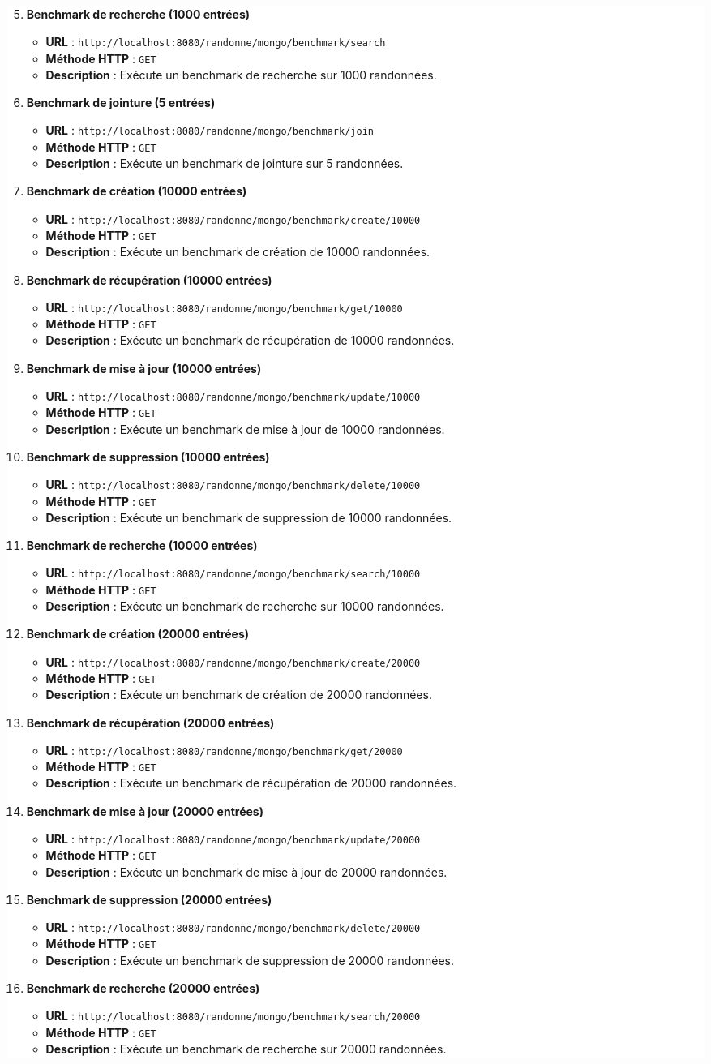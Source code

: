 5. **Benchmark de recherche (1000 entrées)**
    - **URL** : `http://localhost:8080/randonne/mongo/benchmark/search`
    - **Méthode HTTP** : `GET`
    - **Description** : Exécute un benchmark de recherche sur 1000 randonnées.

6. **Benchmark de jointure (5 entrées)**
    - **URL** : `http://localhost:8080/randonne/mongo/benchmark/join`
    - **Méthode HTTP** : `GET`
    - **Description** : Exécute un benchmark de jointure sur 5 randonnées.

7. **Benchmark de création (10000 entrées)**
    - **URL** : `http://localhost:8080/randonne/mongo/benchmark/create/10000`
    - **Méthode HTTP** : `GET`
    - **Description** : Exécute un benchmark de création de 10000 randonnées.

8. **Benchmark de récupération (10000 entrées)**
    - **URL** : `http://localhost:8080/randonne/mongo/benchmark/get/10000`
    - **Méthode HTTP** : `GET`
    - **Description** : Exécute un benchmark de récupération de 10000 randonnées.

9. **Benchmark de mise à jour (10000 entrées)**
    - **URL** : `http://localhost:8080/randonne/mongo/benchmark/update/10000`
    - **Méthode HTTP** : `GET`
    - **Description** : Exécute un benchmark de mise à jour de 10000 randonnées.

10. **Benchmark de suppression (10000 entrées)**
    - **URL** : `http://localhost:8080/randonne/mongo/benchmark/delete/10000`
    - **Méthode HTTP** : `GET`
    - **Description** : Exécute un benchmark de suppression de 10000 randonnées.

11. **Benchmark de recherche (10000 entrées)**
    - **URL** : `http://localhost:8080/randonne/mongo/benchmark/search/10000`
    - **Méthode HTTP** : `GET`
    - **Description** : Exécute un benchmark de recherche sur 10000 randonnées.

12. **Benchmark de création (20000 entrées)**
    - **URL** : `http://localhost:8080/randonne/mongo/benchmark/create/20000`
    - **Méthode HTTP** : `GET`
    - **Description** : Exécute un benchmark de création de 20000 randonnées.

13. **Benchmark de récupération (20000 entrées)**
    - **URL** : `http://localhost:8080/randonne/mongo/benchmark/get/20000`
    - **Méthode HTTP** : `GET`
    - **Description** : Exécute un benchmark de récupération de 20000 randonnées.

14. **Benchmark de mise à jour (20000 entrées)**
    - **URL** : `http://localhost:8080/randonne/mongo/benchmark/update/20000`
    - **Méthode HTTP** : `GET`
    - **Description** : Exécute un benchmark de mise à jour de 20000 randonnées.

15. **Benchmark de suppression (20000 entrées)**
    - **URL** : `http://localhost:8080/randonne/mongo/benchmark/delete/20000`
    - **Méthode HTTP** : `GET`
    - **Description** : Exécute un benchmark de suppression de 20000 randonnées.

16. **Benchmark de recherche (20000 entrées)**
    - **URL** : `http://localhost:8080/randonne/mongo/benchmark/search/20000`
    - **Méthode HTTP** : `GET`
    - **Description** : Exécute un benchmark de recherche sur 20000 randonnées.
